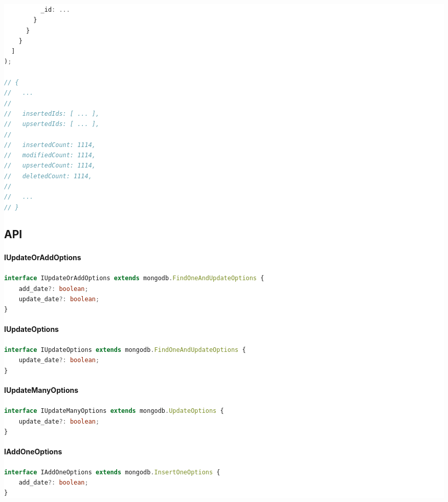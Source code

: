 ```ts
          _id: ...
        }
      }
    }
  ]
);

// {
//   ...
//
//   insertedIds: [ ... ],
//   upsertedIds: [ ... ],
//
//   insertedCount: 1114,
//   modifiedCount: 1114,
//   upsertedCount: 1114,
//   deletedCount: 1114,
//
//   ...
// }
```

## API

#### IUpdateOrAddOptions

```ts
interface IUpdateOrAddOptions extends mongodb.FindOneAndUpdateOptions {
    add_date?: boolean;
    update_date?: boolean;
}
```

#### IUpdateOptions

```ts
interface IUpdateOptions extends mongodb.FindOneAndUpdateOptions {
    update_date?: boolean;
}
```

#### IUpdateManyOptions

```ts
interface IUpdateManyOptions extends mongodb.UpdateOptions {
    update_date?: boolean;
}
```

#### IAddOneOptions

```ts
interface IAddOneOptions extends mongodb.InsertOneOptions {
    add_date?: boolean;
}
```
